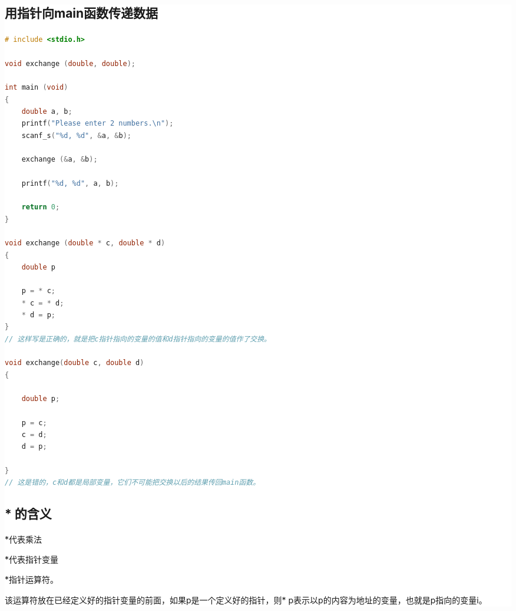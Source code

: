 ## 用指针向main函数传递数据

```C
# include <stdio.h>

void exchange (double, double);

int main (void)
{
    double a, b;
    printf("Please enter 2 numbers.\n");
    scanf_s("%d, %d", &a, &b);
    
    exchange (&a, &b);
    
    printf("%d, %d", a, b);
    
    return 0;
}

void exchange (double * c, double * d)
{
    double p
    
    p = * c;
    * c = * d;
    * d = p;
}
// 这样写是正确的，就是把c指针指向的变量的值和d指针指向的变量的值作了交换。

void exchange(double c, double d)
{
    
    double p;
    
    p = c;
    c = d;
    d = p;
    
}
// 这是错的，c和d都是局部变量，它们不可能把交换以后的结果传回main函数。
```

## * 的含义

*代表乘法

*代表指针变量

*指针运算符。

该运算符放在已经定义好的指针变量的前面，如果p是一个定义好的指针，则* p表示以p的内容为地址的变量，也就是p指向的变量i。
